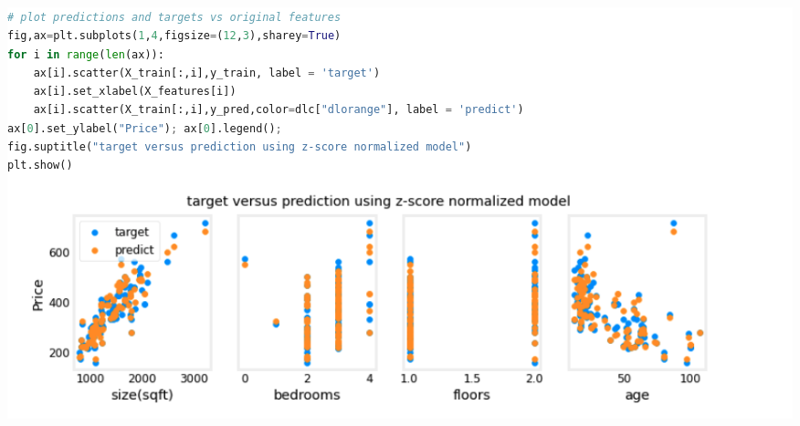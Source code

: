 ```py
# plot predictions and targets vs original features    
fig,ax=plt.subplots(1,4,figsize=(12,3),sharey=True)
for i in range(len(ax)):
    ax[i].scatter(X_train[:,i],y_train, label = 'target')
    ax[i].set_xlabel(X_features[i])
    ax[i].scatter(X_train[:,i],y_pred,color=dlc["dlorange"], label = 'predict')
ax[0].set_ylabel("Price"); ax[0].legend();
fig.suptitle("target versus prediction using z-score normalized model")
plt.show()
```

![](2023-12-12-22-18-44.png)